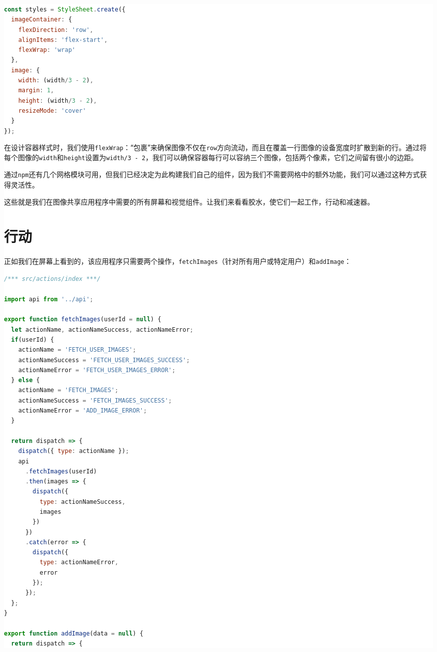 ```jsx
const styles = StyleSheet.create({
  imageContainer: {
    flexDirection: 'row',
    alignItems: 'flex-start',
    flexWrap: 'wrap'
  },
  image: {
    width: (width/3 - 2),
    margin: 1,
    height: (width/3 - 2),
    resizeMode: 'cover'
  }
});
```

在设计容器样式时，我们使用`flexWrap`：“包裹”来确保图像不仅在`row`方向流动，而且在覆盖一行图像的设备宽度时扩散到新的行。通过将每个图像的`width`和`height`设置为`width/3 - 2`，我们可以确保容器每行可以容纳三个图像，包括两个像素，它们之间留有很小的边距。

通过`npm`还有几个网格模块可用，但我们已经决定为此构建我们自己的组件，因为我们不需要网格中的额外功能，我们可以通过这种方式获得灵活性。

这些就是我们在图像共享应用程序中需要的所有屏幕和视觉组件。让我们来看看胶水，使它们一起工作，行动和减速器。

# 行动

正如我们在屏幕上看到的，该应用程序只需要两个操作，`fetchImages`（针对所有用户或特定用户）和`addImage`：

```jsx
/*** src/actions/index ***/

import api from '../api';

export function fetchImages(userId = null) {
  let actionName, actionNameSuccess, actionNameError;
  if(userId) {
    actionName = 'FETCH_USER_IMAGES';
    actionNameSuccess = 'FETCH_USER_IMAGES_SUCCESS';
    actionNameError = 'FETCH_USER_IMAGES_ERROR';
  } else {
    actionName = 'FETCH_IMAGES';
    actionNameSuccess = 'FETCH_IMAGES_SUCCESS';
    actionNameError = 'ADD_IMAGE_ERROR';
  }

  return dispatch => {
    dispatch({ type: actionName });
    api
      .fetchImages(userId)
      .then(images => {
        dispatch({ 
          type: actionNameSuccess,
          images
        })  
      })
      .catch(error => {
        dispatch({ 
          type: actionNameError,
          error
        });  
      });
  };
}

export function addImage(data = null) {
  return dispatch => {
```